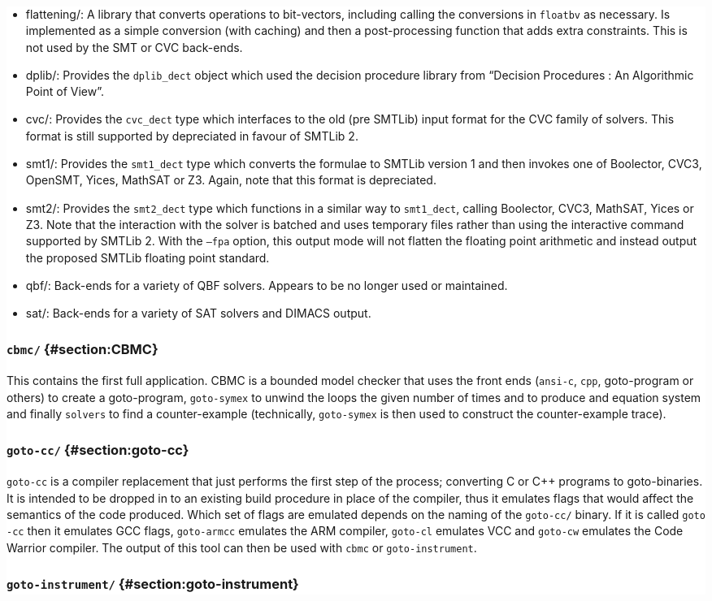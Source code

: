 * flattening/:   A library that converts operations to bit-vectors,
  including calling the conversions in `floatbv` as necessary. Is
  implemented as a simple conversion (with caching) and then a
  post-processing function that adds extra constraints. This is not used
  by the SMT or CVC back-ends.

* dplib/:   Provides the `dplib_dect` object which used the decision
  procedure library from “Decision Procedures : An Algorithmic Point of
  View”.

* cvc/:   Provides the `cvc_dect` type which interfaces to the old (pre
  SMTLib) input format for the CVC family of solvers.  This format is
  still supported by depreciated in favour of SMTLib 2.

* smt1/:   Provides the `smt1_dect` type which converts the formulae to
  SMTLib version 1 and then invokes one of Boolector, CVC3, OpenSMT,
  Yices, MathSAT or Z3. Again, note that this format is depreciated.

* smt2/:   Provides the `smt2_dect` type which functions in a similar
  way to `smt1_dect`, calling Boolector, CVC3, MathSAT, Yices or Z3.
  Note that the interaction with the solver is batched and uses
  temporary files rather than using the interactive command supported by
  SMTLib 2. With the `–fpa` option, this output mode will not flatten
  the floating point arithmetic and instead output the proposed SMTLib
  floating point standard.

* qbf/:   Back-ends for a variety of QBF solvers. Appears to be no
  longer used or maintained.

* sat/:   Back-ends for a variety of SAT solvers and DIMACS output.

### `cbmc/` {#section:CBMC}

This contains the first full application. CBMC is a bounded model
checker that uses the front ends (`ansi-c`, `cpp`, goto-program or
others) to create a goto-program, `goto-symex` to unwind the loops the
given number of times and to produce and equation system and finally
`solvers` to find a counter-example (technically, `goto-symex` is then
used to construct the counter-example trace).

### `goto-cc/` {#section:goto-cc}

`goto-cc` is a compiler replacement that just performs the first step of
the process; converting C or C++ programs to goto-binaries. It is
intended to be dropped in to an existing build procedure in place of the
compiler, thus it emulates flags that would affect the semantics of the
code produced. Which set of flags are emulated depends on the naming of
the `goto-cc/` binary. If it is called `goto-cc` then it emulates GCC
flags, `goto-armcc` emulates the ARM compiler, `goto-cl` emulates VCC
and `goto-cw` emulates the Code Warrior compiler. The output of this
tool can then be used with `cbmc` or `goto-instrument`.

### `goto-instrument/` {#section:goto-instrument}
